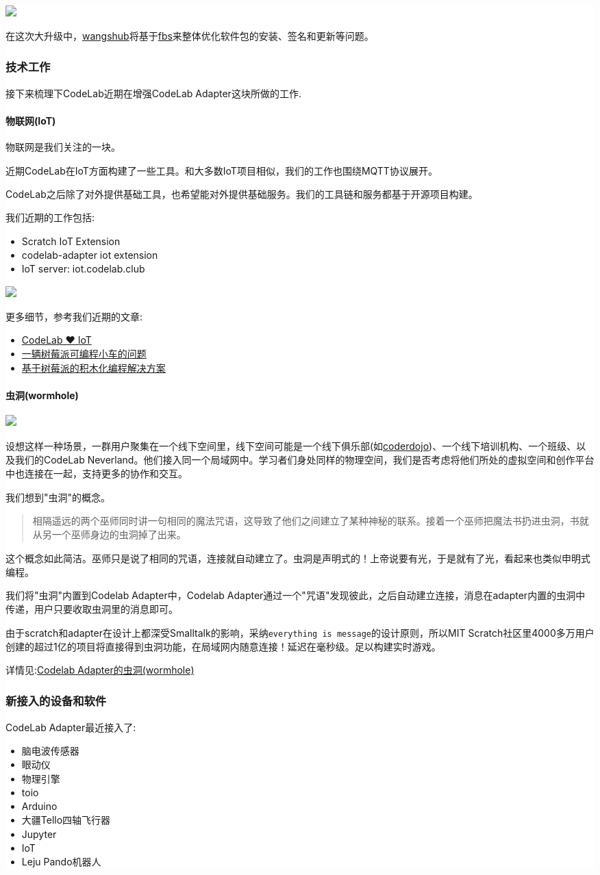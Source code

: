 <img src="/img/pyqt_adapter_f9251223.png" width="500" />

在这次大升级中，[wangshub](https://github.com/wangshub)将基于[fbs](https://github.com/mherrmann/fbs)来整体优化软件包的安装、签名和更新等问题。

### 技术工作
接下来梳理下CodeLab近期在增强CodeLab Adapter这块所做的工作.

#### 物联网(IoT)
物联网是我们关注的一块。

近期CodeLab在IoT方面构建了一些工具。和大多数IoT项目相似，我们的工作也围绕MQTT协议展开。

CodeLab之后除了对外提供基础工具，也希望能对外提供基础服务。我们的工具链和服务都基于开源项目构建。

我们近期的工作包括:

*  Scratch IoT Extension
*  codelab-adapter iot extension
*  IoT server: iot.codelab.club

![](/img/scratch-iot_072d531a.png)

更多细节，参考我们近期的文章:

*  [CodeLab ❤️ IoT](https://blog.just4fun.site/codelab-love-iot.html)
*  [一辆树莓派可编程小车的问题](https://blog.just4fun.site/rpi-car-difficult.html)
*  [基于树莓派的积木化编程解决方案](https://blog.just4fun.site/codelab-rpi-mqtt-solution.html)

#### 虫洞(wormhole)
![](/img/wormhole_4fcface5.png)

设想这样一种场景，一群用户聚集在一个线下空间里，线下空间可能是一个线下俱乐部(如[coderdojo](https://coderdojo.com/))、一个线下培训机构、一个班级、以及我们的CodeLab Neverland。他们接入同一个局域网中。学习者们身处同样的物理空间，我们是否考虑将他们所处的虚拟空间和创作平台中也连接在一起，支持更多的协作和交互。

我们想到"虫洞"的概念。

>  相隔遥远的两个巫师同时讲一句相同的魔法咒语，这导致了他们之间建立了某种神秘的联系。接着一个巫师把魔法书扔进虫洞，书就从另一个巫师身边的虫洞掉了出来。

这个概念如此简洁。巫师只是说了相同的咒语，连接就自动建立了。虫洞是声明式的！上帝说要有光，于是就有了光，看起来也类似申明式编程。

我们将"虫洞"内置到Codelab Adapter中，Codelab Adapter通过一个"咒语"发现彼此，之后自动建立连接，消息在adapter内置的虫洞中传递，用户只要收取虫洞里的消息即可。

由于scratch和adapter在设计上都深受Smalltalk的影响，采纳`everything is message`的设计原则，所以MIT Scratch社区里4000多万用户创建的超过1亿的项目将直接得到虫洞功能，在局域网内随意连接！延迟在毫秒级。足以构建实时游戏。

详情见:[Codelab Adapter的虫洞(wormhole)](https://blog.just4fun.site/codelab-adapter-wormhole.html)

### 新接入的设备和软件
CodeLab Adapter最近接入了:

*  脑电波传感器
*  眼动仪
*  物理引擎
*  toio
*  Arduino
*  大疆Tello四轴飞行器
*  Jupyter
*  IoT
*  Leju Pando机器人
